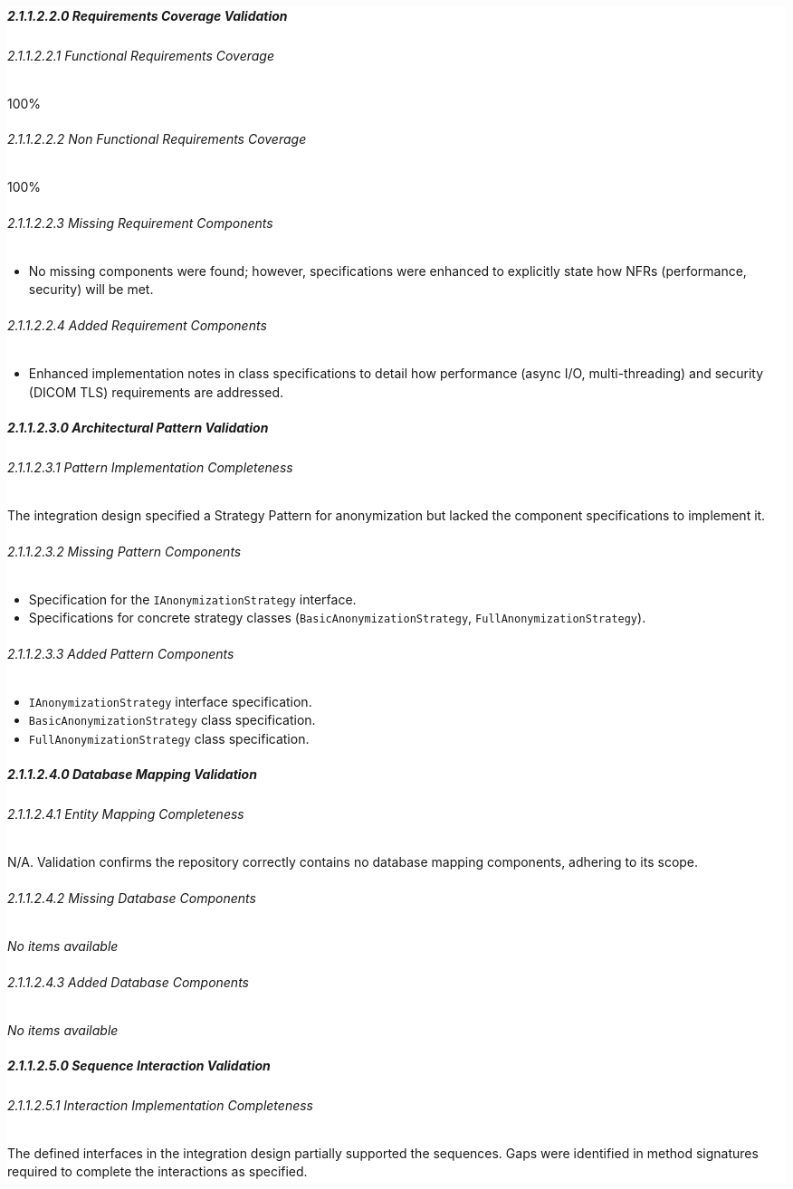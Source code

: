 ##### 2.1.1.2.2.0 Requirements Coverage Validation

###### 2.1.1.2.2.1 Functional Requirements Coverage

100%

###### 2.1.1.2.2.2 Non Functional Requirements Coverage

100%

###### 2.1.1.2.2.3 Missing Requirement Components

- No missing components were found; however, specifications were enhanced to explicitly state how NFRs (performance, security) will be met.

###### 2.1.1.2.2.4 Added Requirement Components

- Enhanced implementation notes in class specifications to detail how performance (async I/O, multi-threading) and security (DICOM TLS) requirements are addressed.

##### 2.1.1.2.3.0 Architectural Pattern Validation

###### 2.1.1.2.3.1 Pattern Implementation Completeness

The integration design specified a Strategy Pattern for anonymization but lacked the component specifications to implement it.

###### 2.1.1.2.3.2 Missing Pattern Components

- Specification for the `IAnonymizationStrategy` interface.
- Specifications for concrete strategy classes (`BasicAnonymizationStrategy`, `FullAnonymizationStrategy`).

###### 2.1.1.2.3.3 Added Pattern Components

- `IAnonymizationStrategy` interface specification.
- `BasicAnonymizationStrategy` class specification.
- `FullAnonymizationStrategy` class specification.

##### 2.1.1.2.4.0 Database Mapping Validation

###### 2.1.1.2.4.1 Entity Mapping Completeness

N/A. Validation confirms the repository correctly contains no database mapping components, adhering to its scope.

###### 2.1.1.2.4.2 Missing Database Components

*No items available*

###### 2.1.1.2.4.3 Added Database Components

*No items available*

##### 2.1.1.2.5.0 Sequence Interaction Validation

###### 2.1.1.2.5.1 Interaction Implementation Completeness

The defined interfaces in the integration design partially supported the sequences. Gaps were identified in method signatures required to complete the interactions as specified.
